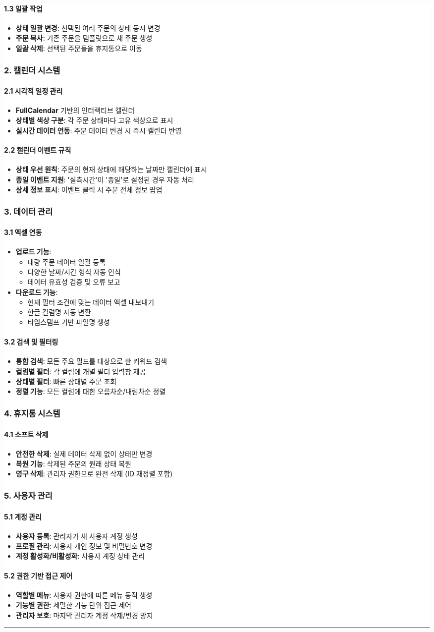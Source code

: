 #### 1.3 일괄 작업
- **상태 일괄 변경**: 선택된 여러 주문의 상태 동시 변경
- **주문 복사**: 기존 주문을 템플릿으로 새 주문 생성
- **일괄 삭제**: 선택된 주문들을 휴지통으로 이동

### 2. 캘린더 시스템
#### 2.1 시각적 일정 관리
- **FullCalendar** 기반의 인터랙티브 캘린더
- **상태별 색상 구분**: 각 주문 상태마다 고유 색상으로 표시
- **실시간 데이터 연동**: 주문 데이터 변경 시 즉시 캘린더 반영

#### 2.2 캘린더 이벤트 규칙
- **상태 우선 원칙**: 주문의 현재 상태에 해당하는 날짜만 캘린더에 표시
- **종일 이벤트 지원**: '실측시간'이 '종일'로 설정된 경우 자동 처리
- **상세 정보 표시**: 이벤트 클릭 시 주문 전체 정보 팝업

### 3. 데이터 관리
#### 3.1 엑셀 연동
- **업로드 기능**: 
  - 대량 주문 데이터 일괄 등록
  - 다양한 날짜/시간 형식 자동 인식
  - 데이터 유효성 검증 및 오류 보고
- **다운로드 기능**:
  - 현재 필터 조건에 맞는 데이터 엑셀 내보내기
  - 한글 컬럼명 자동 변환
  - 타임스탬프 기반 파일명 생성

#### 3.2 검색 및 필터링
- **통합 검색**: 모든 주요 필드를 대상으로 한 키워드 검색
- **컬럼별 필터**: 각 컬럼에 개별 필터 입력창 제공
- **상태별 필터**: 빠른 상태별 주문 조회
- **정렬 기능**: 모든 컬럼에 대한 오름차순/내림차순 정렬

### 4. 휴지통 시스템
#### 4.1 소프트 삭제
- **안전한 삭제**: 실제 데이터 삭제 없이 상태만 변경
- **복원 기능**: 삭제된 주문의 원래 상태 복원
- **영구 삭제**: 관리자 권한으로 완전 삭제 (ID 재정렬 포함)

### 5. 사용자 관리
#### 5.1 계정 관리
- **사용자 등록**: 관리자가 새 사용자 계정 생성
- **프로필 관리**: 사용자 개인 정보 및 비밀번호 변경
- **계정 활성화/비활성화**: 사용자 계정 상태 관리

#### 5.2 권한 기반 접근 제어
- **역할별 메뉴**: 사용자 권한에 따른 메뉴 동적 생성
- **기능별 권한**: 세밀한 기능 단위 접근 제어
- **관리자 보호**: 마지막 관리자 계정 삭제/변경 방지

---